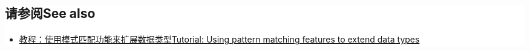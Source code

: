 ## <a name="see-also"></a><span data-ttu-id="dd0c4-225">请参阅</span><span class="sxs-lookup"><span data-stu-id="dd0c4-225">See also</span></span>

- [<span data-ttu-id="dd0c4-226">教程：使用模式匹配功能来扩展数据类型</span><span class="sxs-lookup"><span data-stu-id="dd0c4-226">Tutorial: Using pattern matching features to extend data types</span></span>](tutorials/pattern-matching.md)
